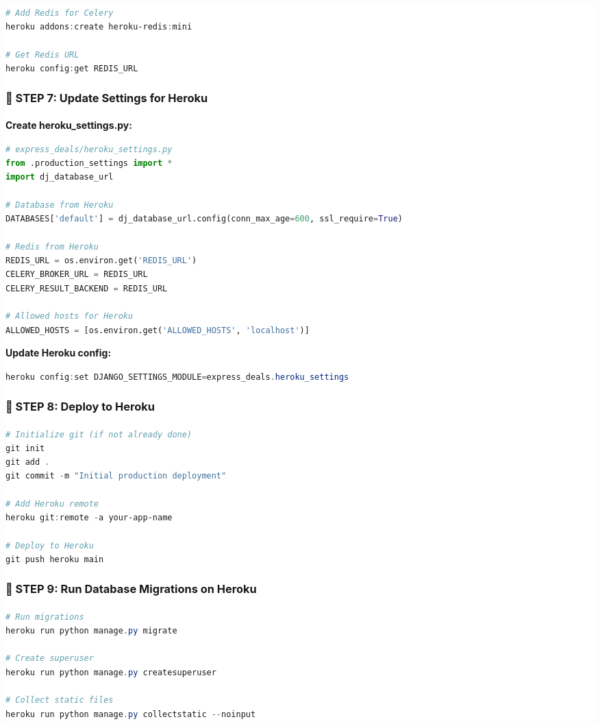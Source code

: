 ```powershell
# Add Redis for Celery
heroku addons:create heroku-redis:mini

# Get Redis URL
heroku config:get REDIS_URL
```

### **🚀 STEP 7: Update Settings for Heroku**

**Create heroku_settings.py:**
```python
# express_deals/heroku_settings.py
from .production_settings import *
import dj_database_url

# Database from Heroku
DATABASES['default'] = dj_database_url.config(conn_max_age=600, ssl_require=True)

# Redis from Heroku
REDIS_URL = os.environ.get('REDIS_URL')
CELERY_BROKER_URL = REDIS_URL
CELERY_RESULT_BACKEND = REDIS_URL

# Allowed hosts for Heroku
ALLOWED_HOSTS = [os.environ.get('ALLOWED_HOSTS', 'localhost')]
```

**Update Heroku config:**
```powershell
heroku config:set DJANGO_SETTINGS_MODULE=express_deals.heroku_settings
```

### **🚀 STEP 8: Deploy to Heroku**

```powershell
# Initialize git (if not already done)
git init
git add .
git commit -m "Initial production deployment"

# Add Heroku remote
heroku git:remote -a your-app-name

# Deploy to Heroku
git push heroku main
```

### **🚀 STEP 9: Run Database Migrations on Heroku**

```powershell
# Run migrations
heroku run python manage.py migrate

# Create superuser
heroku run python manage.py createsuperuser

# Collect static files
heroku run python manage.py collectstatic --noinput
```
